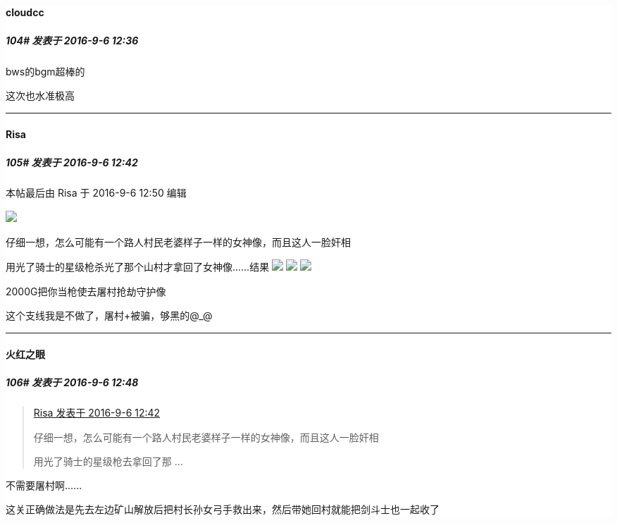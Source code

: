 ####  cloudcc  
##### 104#       发表于 2016-9-6 12:36




bws的bgm超棒的


这次也水准极高







*****

####  Risa  
##### 105#       发表于 2016-9-6 12:42



 本帖最后由 Risa 于 2016-9-6 12:50 编辑 

<img src="http://i.imgur.com/gkboy2W.jpg" referrerpolicy="no-referrer">

仔细一想，怎么可能有一个路人村民老婆样子一样的女神像，而且这人一脸奸相

用光了骑士的星级枪杀光了那个山村才拿回了女神像……结果
<img src="http://i.imgur.com/3bMlnnN.jpg" referrerpolicy="no-referrer">
<img src="http://i.imgur.com/gzlCZKJ.jpg" referrerpolicy="no-referrer">
<img src="http://i.imgur.com/IkdfT9G.jpg" referrerpolicy="no-referrer">

2000G把你当枪使去屠村抢劫守护像


这个支线我是不做了，屠村+被骗，够黑的@_@







*****

####  火红之眼  
##### 106#       发表于 2016-9-6 12:48



<blockquote><a href="httphttps://bbs.saraba1st.com/2b/forum.php?mod=redirect&amp;goto=findpost&amp;pid=33496591&amp;ptid=1330118" target="_blank">Risa 发表于 2016-9-6 12:42</a>

仔细一想，怎么可能有一个路人村民老婆样子一样的女神像，而且这人一脸奸相

用光了骑士的星级枪去拿回了那 ...</blockquote>
不需要屠村啊......

这关正确做法是先去左边矿山解放后把村长孙女弓手救出来，然后带她回村就能把剑斗士也一起收了
